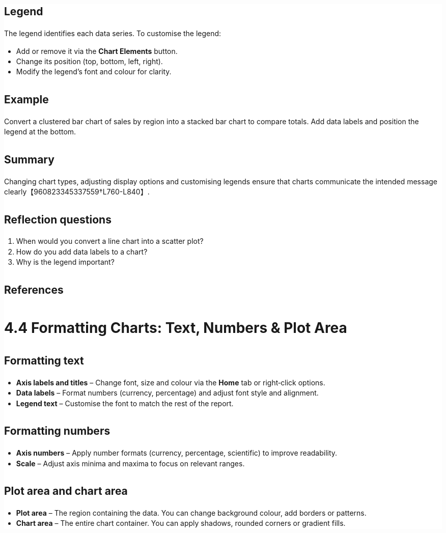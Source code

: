 ## Legend

The legend identifies each data series. To customise the legend:

* Add or remove it via the **Chart Elements** button.
* Change its position (top, bottom, left, right).
* Modify the legend’s font and colour for clarity.

## Example

Convert a clustered bar chart of sales by region into a stacked bar chart to compare totals. Add data labels and position the legend at the bottom.

## Summary

Changing chart types, adjusting display options and customising legends ensure that charts communicate the intended message clearly【960823345337559†L760-L840】.

## Reflection questions

1. When would you convert a line chart into a scatter plot?
2. How do you add data labels to a chart?
3. Why is the legend important?

## References

[^1]: Microsoft guidance on chart types and formatting【960823345337559†L760-L840】.
# 4.4 Formatting Charts: Text, Numbers & Plot Area

## Formatting text

* **Axis labels and titles** – Change font, size and colour via the **Home** tab or right‑click options.
* **Data labels** – Format numbers (currency, percentage) and adjust font style and alignment.
* **Legend text** – Customise the font to match the rest of the report.

## Formatting numbers

* **Axis numbers** – Apply number formats (currency, percentage, scientific) to improve readability.
* **Scale** – Adjust axis minima and maxima to focus on relevant ranges.

## Plot area and chart area

* **Plot area** – The region containing the data. You can change background colour, add borders or patterns.
* **Chart area** – The entire chart container. You can apply shadows, rounded corners or gradient fills.


[^1]: Microsoft support on creating charts【960823345337559†L688-L707】.
[^1]: Microsoft support on customising and moving charts【960823345337559†L760-L840】.
[^1]: Microsoft article on chart formatting options【960823345337559†L760-L840】.
[^1]: Ablebits guide to creating and customising pie charts【403903105750544†L296-L343】【403903105750544†L345-L360】.